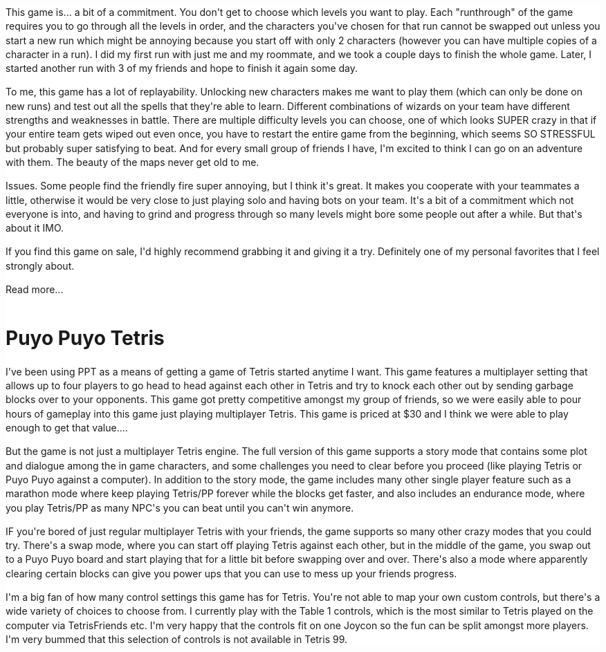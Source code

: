 This game is... a bit of a commitment. You don't get to choose which levels you want to play. Each "runthrough" of the game requires you to go through all the levels in order, and the characters you've chosen for that run cannot be swapped out unless you start a new run which might be annoying because you start off with only 2 characters (however you can have multiple copies of a character in a run). I did my first run with just me and my roommate, and we took a couple days to finish the whole game. Later, I started another run with 3 of my friends and hope to finish it again some day.

To me, this game has a lot of replayability. Unlocking new characters makes me want to play them (which can only be done on new runs) and test out all the spells that they're able to learn. Different combinations of wizards on your team have different strengths and weaknesses in battle. There are multiple difficulty levels you can choose, one of which looks SUPER crazy in that if your entire team gets wiped out even once, you have to restart the entire game from the beginning, which seems SO STRESSFUL but probably super satisfying to beat. And for every small group of friends I have, I'm excited to think I can go on an adventure with them. The beauty of the maps never get old to me.

Issues. Some people find the friendly fire super annoying, but I think it's great. It makes you cooperate with your teammates a little, otherwise it would be very close to just playing solo and having bots on your team. It's a bit of a commitment which not everyone is into, and having to grind and progress through so many levels might bore some people out after a while. But that's about it IMO.

If you find this game on sale, I'd highly recommend grabbing it and giving it a try. Definitely one of my personal favorites that I feel strongly about.

</div>
</p>
    <p id="show-more-button">Read more...</p>
</div>

<h1 class="game-title" id="puyo-puyo-tetris">Puyo Puyo Tetris</h1>

<div class="game-review-container">
    <p class="game-review">I've been using PPT as a means of getting a game of Tetris started anytime I want. This game features a multiplayer setting that allows up to four players to go head to head against each other in Tetris and try to knock each other out by sending garbage blocks over to your opponents. This game got pretty competitive amongst my group of friends, so we were easily able to pour hours of gameplay into this game just playing multiplayer Tetris. This game is priced at $30 and I think we were able to play enough to get that value.<span id="dots">...</span>

<div id="more" class="text">
But the game is not just a multiplayer Tetris engine. The full version of this game supports a story mode that contains some plot and dialogue among the in game characters, and some challenges you need to clear before you proceed (like playing Tetris or Puyo Puyo against a computer). In addition to the story mode, the game includes many other single player feature such as a marathon mode where keep playing Tetris/PP forever while the blocks get faster, and also includes an endurance mode, where you play Tetris/PP as many NPC's you can beat until you can't win anymore.

IF you're bored of just regular multiplayer Tetris with your friends, the game supports so many other crazy modes that you could try. There's a swap mode, where you can start off playing Tetris against each other, but in the middle of the game, you swap out to a Puyo Puyo board and start playing that for a little bit before swapping over and over. There's also a mode where apparently clearing certain blocks can give you power ups that you can use to mess up your friends progress.

I'm a big fan of how many control settings this game has for Tetris. You're not able to map your own custom controls, but there's a wide variety of choices to choose from. I currently play with the Table 1 controls, which is the most similar to Tetris played on the computer via TetrisFriends etc. I'm very happy that the controls fit on one Joycon so the fun can be split amongst more players. I'm very bummed that this selection of controls is not available in Tetris 99.
